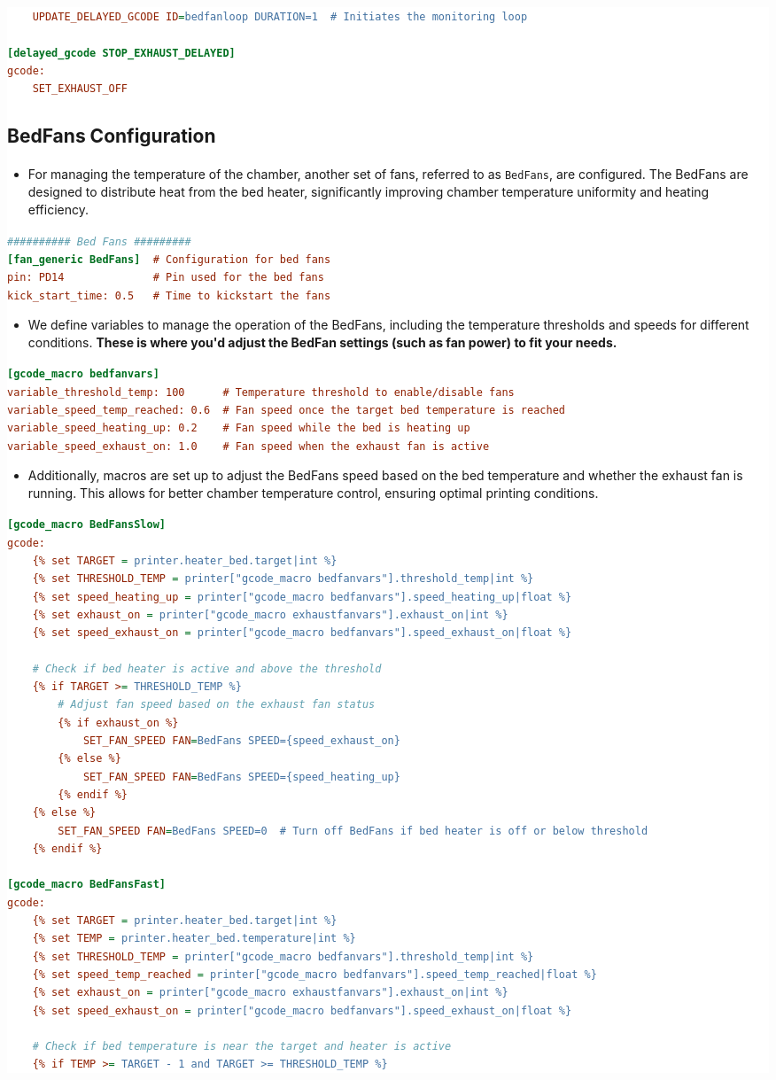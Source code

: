 ```ini
    UPDATE_DELAYED_GCODE ID=bedfanloop DURATION=1  # Initiates the monitoring loop

[delayed_gcode STOP_EXHAUST_DELAYED]
gcode:
    SET_EXHAUST_OFF
```


## BedFans Configuration
  - For managing the temperature of the chamber, another set of fans, referred to as `BedFans`, are configured. The BedFans are designed to distribute heat from the bed heater, significantly improving chamber temperature uniformity and heating efficiency. 
```ini
########## Bed Fans #########
[fan_generic BedFans]  # Configuration for bed fans
pin: PD14              # Pin used for the bed fans
kick_start_time: 0.5   # Time to kickstart the fans
```
 - We define variables to manage the operation of the BedFans, including the temperature thresholds and speeds for different conditions. **These is where you'd adjust the BedFan settings (such as fan power) to fit your needs.**
```ini
[gcode_macro bedfanvars]
variable_threshold_temp: 100      # Temperature threshold to enable/disable fans
variable_speed_temp_reached: 0.6  # Fan speed once the target bed temperature is reached
variable_speed_heating_up: 0.2    # Fan speed while the bed is heating up
variable_speed_exhaust_on: 1.0    # Fan speed when the exhaust fan is active
```
 - Additionally, macros are set up to adjust the BedFans speed based on the bed temperature and whether the exhaust fan is running. This allows for better chamber temperature control, ensuring optimal printing conditions.
```ini
[gcode_macro BedFansSlow]
gcode:
    {% set TARGET = printer.heater_bed.target|int %}
    {% set THRESHOLD_TEMP = printer["gcode_macro bedfanvars"].threshold_temp|int %}
    {% set speed_heating_up = printer["gcode_macro bedfanvars"].speed_heating_up|float %}
    {% set exhaust_on = printer["gcode_macro exhaustfanvars"].exhaust_on|int %}
    {% set speed_exhaust_on = printer["gcode_macro bedfanvars"].speed_exhaust_on|float %}

    # Check if bed heater is active and above the threshold
    {% if TARGET >= THRESHOLD_TEMP %}
        # Adjust fan speed based on the exhaust fan status
        {% if exhaust_on %}
            SET_FAN_SPEED FAN=BedFans SPEED={speed_exhaust_on}
        {% else %}
            SET_FAN_SPEED FAN=BedFans SPEED={speed_heating_up}
        {% endif %}
    {% else %}
        SET_FAN_SPEED FAN=BedFans SPEED=0  # Turn off BedFans if bed heater is off or below threshold
    {% endif %}

[gcode_macro BedFansFast]
gcode:
    {% set TARGET = printer.heater_bed.target|int %}
    {% set TEMP = printer.heater_bed.temperature|int %}
    {% set THRESHOLD_TEMP = printer["gcode_macro bedfanvars"].threshold_temp|int %}
    {% set speed_temp_reached = printer["gcode_macro bedfanvars"].speed_temp_reached|float %}
    {% set exhaust_on = printer["gcode_macro exhaustfanvars"].exhaust_on|int %}
    {% set speed_exhaust_on = printer["gcode_macro bedfanvars"].speed_exhaust_on|float %}

    # Check if bed temperature is near the target and heater is active
    {% if TEMP >= TARGET - 1 and TARGET >= THRESHOLD_TEMP %}
```
